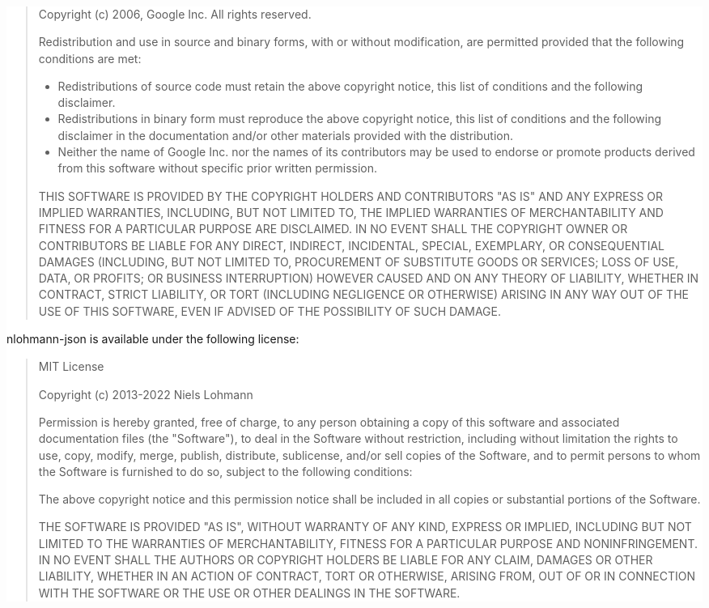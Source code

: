 > Copyright (c) 2006, Google Inc.
> All rights reserved.
>
> Redistribution and use in source and binary forms, with or without
> modification, are permitted provided that the following conditions are
> met:
>
> * Redistributions of source code must retain the above copyright
> notice, this list of conditions and the following disclaimer.
> * Redistributions in binary form must reproduce the above
> copyright notice, this list of conditions and the following disclaimer
> in the documentation and/or other materials provided with the
> distribution.
> * Neither the name of Google Inc. nor the names of its
> contributors may be used to endorse or promote products derived from
> this software without specific prior written permission.
>
> THIS SOFTWARE IS PROVIDED BY THE COPYRIGHT HOLDERS AND CONTRIBUTORS
> "AS IS" AND ANY EXPRESS OR IMPLIED WARRANTIES, INCLUDING, BUT NOT
> LIMITED TO, THE IMPLIED WARRANTIES OF MERCHANTABILITY AND FITNESS FOR
> A PARTICULAR PURPOSE ARE DISCLAIMED. IN NO EVENT SHALL THE COPYRIGHT
> OWNER OR CONTRIBUTORS BE LIABLE FOR ANY DIRECT, INDIRECT, INCIDENTAL,
> SPECIAL, EXEMPLARY, OR CONSEQUENTIAL DAMAGES (INCLUDING, BUT NOT
> LIMITED TO, PROCUREMENT OF SUBSTITUTE GOODS OR SERVICES; LOSS OF USE,
> DATA, OR PROFITS; OR BUSINESS INTERRUPTION) HOWEVER CAUSED AND ON ANY
> THEORY OF LIABILITY, WHETHER IN CONTRACT, STRICT LIABILITY, OR TORT
> (INCLUDING NEGLIGENCE OR OTHERWISE) ARISING IN ANY WAY OUT OF THE USE
> OF THIS SOFTWARE, EVEN IF ADVISED OF THE POSSIBILITY OF SUCH DAMAGE.

nlohmann-json is available under the following license:

> MIT License
>
> Copyright (c) 2013-2022 Niels Lohmann
>
> Permission is hereby granted, free of charge, to any person obtaining a copy
> of this software and associated documentation files (the "Software"), to deal
> in the Software without restriction, including without limitation the rights
> to use, copy, modify, merge, publish, distribute, sublicense, and/or sell
> copies of the Software, and to permit persons to whom the Software is
> furnished to do so, subject to the following conditions:
>
> The above copyright notice and this permission notice shall be included in all
> copies or substantial portions of the Software.
>
> THE SOFTWARE IS PROVIDED "AS IS", WITHOUT WARRANTY OF ANY KIND, EXPRESS OR
> IMPLIED, INCLUDING BUT NOT LIMITED TO THE WARRANTIES OF MERCHANTABILITY,
> FITNESS FOR A PARTICULAR PURPOSE AND NONINFRINGEMENT. IN NO EVENT SHALL THE
> AUTHORS OR COPYRIGHT HOLDERS BE LIABLE FOR ANY CLAIM, DAMAGES OR OTHER
> LIABILITY, WHETHER IN AN ACTION OF CONTRACT, TORT OR OTHERWISE, ARISING FROM,
> OUT OF OR IN CONNECTION WITH THE SOFTWARE OR THE USE OR OTHER DEALINGS IN THE
> SOFTWARE.
